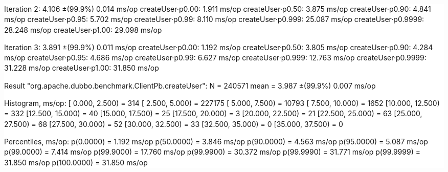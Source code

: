 Iteration   2: 4.106 ±(99.9%) 0.014 ms/op
                 createUser·p0.00:   1.911 ms/op
                 createUser·p0.50:   3.875 ms/op
                 createUser·p0.90:   4.841 ms/op
                 createUser·p0.95:   5.702 ms/op
                 createUser·p0.99:   8.110 ms/op
                 createUser·p0.999:  25.087 ms/op
                 createUser·p0.9999: 28.248 ms/op
                 createUser·p1.00:   29.098 ms/op

Iteration   3: 3.891 ±(99.9%) 0.011 ms/op
                 createUser·p0.00:   1.192 ms/op
                 createUser·p0.50:   3.805 ms/op
                 createUser·p0.90:   4.284 ms/op
                 createUser·p0.95:   4.686 ms/op
                 createUser·p0.99:   6.627 ms/op
                 createUser·p0.999:  12.763 ms/op
                 createUser·p0.9999: 31.228 ms/op
                 createUser·p1.00:   31.850 ms/op



Result "org.apache.dubbo.benchmark.ClientPb.createUser":
  N = 240571
  mean =      3.987 ±(99.9%) 0.007 ms/op

  Histogram, ms/op:
    [ 0.000,  2.500) = 314 
    [ 2.500,  5.000) = 227175 
    [ 5.000,  7.500) = 10793 
    [ 7.500, 10.000) = 1652 
    [10.000, 12.500) = 332 
    [12.500, 15.000) = 40 
    [15.000, 17.500) = 25 
    [17.500, 20.000) = 3 
    [20.000, 22.500) = 21 
    [22.500, 25.000) = 63 
    [25.000, 27.500) = 68 
    [27.500, 30.000) = 52 
    [30.000, 32.500) = 33 
    [32.500, 35.000) = 0 
    [35.000, 37.500) = 0 

  Percentiles, ms/op:
      p(0.0000) =      1.192 ms/op
     p(50.0000) =      3.846 ms/op
     p(90.0000) =      4.563 ms/op
     p(95.0000) =      5.087 ms/op
     p(99.0000) =      7.414 ms/op
     p(99.9000) =     17.760 ms/op
     p(99.9900) =     30.372 ms/op
     p(99.9990) =     31.771 ms/op
     p(99.9999) =     31.850 ms/op
    p(100.0000) =     31.850 ms/op
